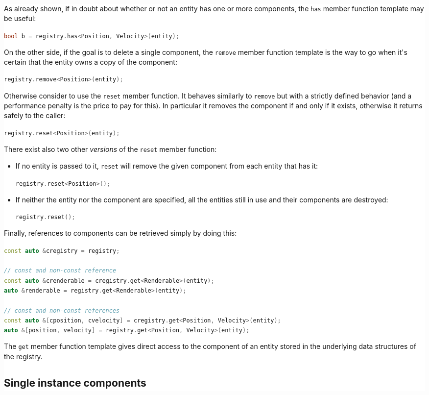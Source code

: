 As already shown, if in doubt about whether or not an entity has one or more
components, the `has` member function template may be useful:

```cpp
bool b = registry.has<Position, Velocity>(entity);
```

On the other side, if the goal is to delete a single component, the `remove`
member function template is the way to go when it's certain that the entity owns
a copy of the component:

```cpp
registry.remove<Position>(entity);
```

Otherwise consider to use the `reset` member function. It behaves similarly to
`remove` but with a strictly defined behavior (and a performance penalty is the
price to pay for this). In particular it removes the component if and only if it
exists, otherwise it returns safely to the caller:

```cpp
registry.reset<Position>(entity);
```

There exist also two other _versions_ of the `reset` member function:

* If no entity is passed to it, `reset` will remove the given component from
  each entity that has it:

  ```cpp
  registry.reset<Position>();
  ```

* If neither the entity nor the component are specified, all the entities still
  in use and their components are destroyed:

  ```cpp
  registry.reset();
  ```

Finally, references to components can be retrieved simply by doing this:

```cpp
const auto &cregistry = registry;

// const and non-const reference
const auto &crenderable = cregistry.get<Renderable>(entity);
auto &renderable = registry.get<Renderable>(entity);

// const and non-const references
const auto &[cposition, cvelocity] = cregistry.get<Position, Velocity>(entity);
auto &[position, velocity] = registry.get<Position, Velocity>(entity);
```

The `get` member function template gives direct access to the component of an
entity stored in the underlying data structures of the registry.

## Single instance components
